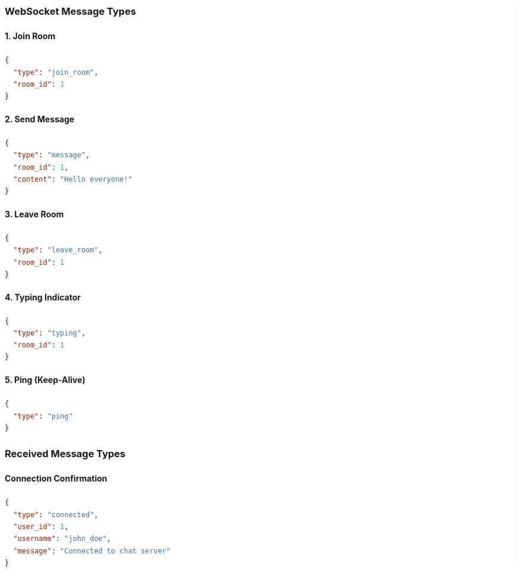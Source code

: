 ### WebSocket Message Types

#### 1. Join Room
```json
{
  "type": "join_room",
  "room_id": 1
}
```

#### 2. Send Message
```json
{
  "type": "message",
  "room_id": 1,
  "content": "Hello everyone!"
}
```

#### 3. Leave Room
```json
{
  "type": "leave_room",
  "room_id": 1
}
```

#### 4. Typing Indicator
```json
{
  "type": "typing",
  "room_id": 1
}
```

#### 5. Ping (Keep-Alive)
```json
{
  "type": "ping"
}
```

### Received Message Types

#### Connection Confirmation
```json
{
  "type": "connected",
  "user_id": 1,
  "username": "john_doe",
  "message": "Connected to chat server"
}
```
